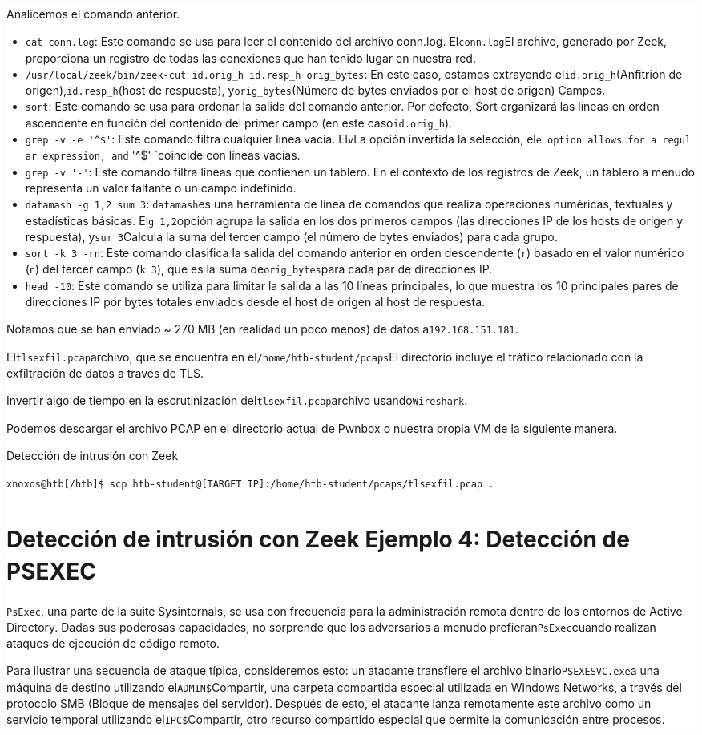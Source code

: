 Analicemos el comando anterior.

- `cat conn.log`: Este comando se usa para leer el contenido del archivo conn.log. El`conn.log`El archivo, generado por Zeek, proporciona un registro de todas las conexiones que han tenido lugar en nuestra red.
- `/usr/local/zeek/bin/zeek-cut id.orig_h id.resp_h orig_bytes`: En este caso, estamos extrayendo el`id.orig_h`(Anfitrión de origen),`id.resp_h`(host de respuesta), y`orig_bytes`(Número de bytes enviados por el host de origen) Campos.
- `sort`: Este comando se usa para ordenar la salida del comando anterior. Por defecto, Sort organizará las líneas en orden ascendente en función del contenido del primer campo (en este caso`id.orig_h`).
- `grep -v -e '^$'`: Este comando filtra cualquier línea vacía. El`v`La opción invertida la selección, el`e option allows for a regular expression, and` '^$' `coincide con líneas vacías.
- `grep -v '-'`: Este comando filtra líneas que contienen un tablero. En el contexto de los registros de Zeek, un tablero a menudo representa un valor faltante o un campo indefinido.
- `datamash -g 1,2 sum 3`: `datamash`es una herramienta de línea de comandos que realiza operaciones numéricas, textuales y estadísticas básicas. El`g 1,2`opción agrupa la salida en los dos primeros campos (las direcciones IP de los hosts de origen y respuesta), y`sum 3`Calcula la suma del tercer campo (el número de bytes enviados) para cada grupo.
- `sort -k 3 -rn`: Este comando clasifica la salida del comando anterior en orden descendente (`r`) basado en el valor numérico (`n`) del tercer campo (`k 3`), que es la suma de`orig_bytes`para cada par de direcciones IP.
- `head -10`: Este comando se utiliza para limitar la salida a las 10 líneas principales, lo que muestra los 10 principales pares de direcciones IP por bytes totales enviados desde el host de origen al host de respuesta.

Notamos que se han enviado ~ 270 MB (en realidad un poco menos) de datos a`192.168.151.181`.

El`tlsexfil.pcap`archivo, que se encuentra en el`/home/htb-student/pcaps`El directorio incluye el tráfico relacionado con la exfiltración de datos a través de TLS.

Invertir algo de tiempo en la escrutinización del`tlsexfil.pcap`archivo usando`Wireshark`.

Podemos descargar el archivo PCAP en el directorio actual de Pwnbox o nuestra propia VM de la siguiente manera.

Detección de intrusión con Zeek

```
xnoxos@htb[/htb]$ scp htb-student@[TARGET IP]:/home/htb-student/pcaps/tlsexfil.pcap .
```

# **Detección de intrusión con Zeek Ejemplo 4: Detección de PSEXEC**

`PsExec`, una parte de la suite Sysinternals, se usa con frecuencia para la administración remota dentro de los entornos de Active Directory. Dadas sus poderosas capacidades, no sorprende que los adversarios a menudo prefieran`PsExec`cuando realizan ataques de ejecución de código remoto.

Para ilustrar una secuencia de ataque típica, consideremos esto: un atacante transfiere el archivo binario`PSEXESVC.exe`a una máquina de destino utilizando el`ADMIN$`Compartir, una carpeta compartida especial utilizada en Windows Networks, a través del protocolo SMB (Bloque de mensajes del servidor). Después de esto, el atacante lanza remotamente este archivo como un servicio temporal utilizando el`IPC$`Compartir, otro recurso compartido especial que permite la comunicación entre procesos.
